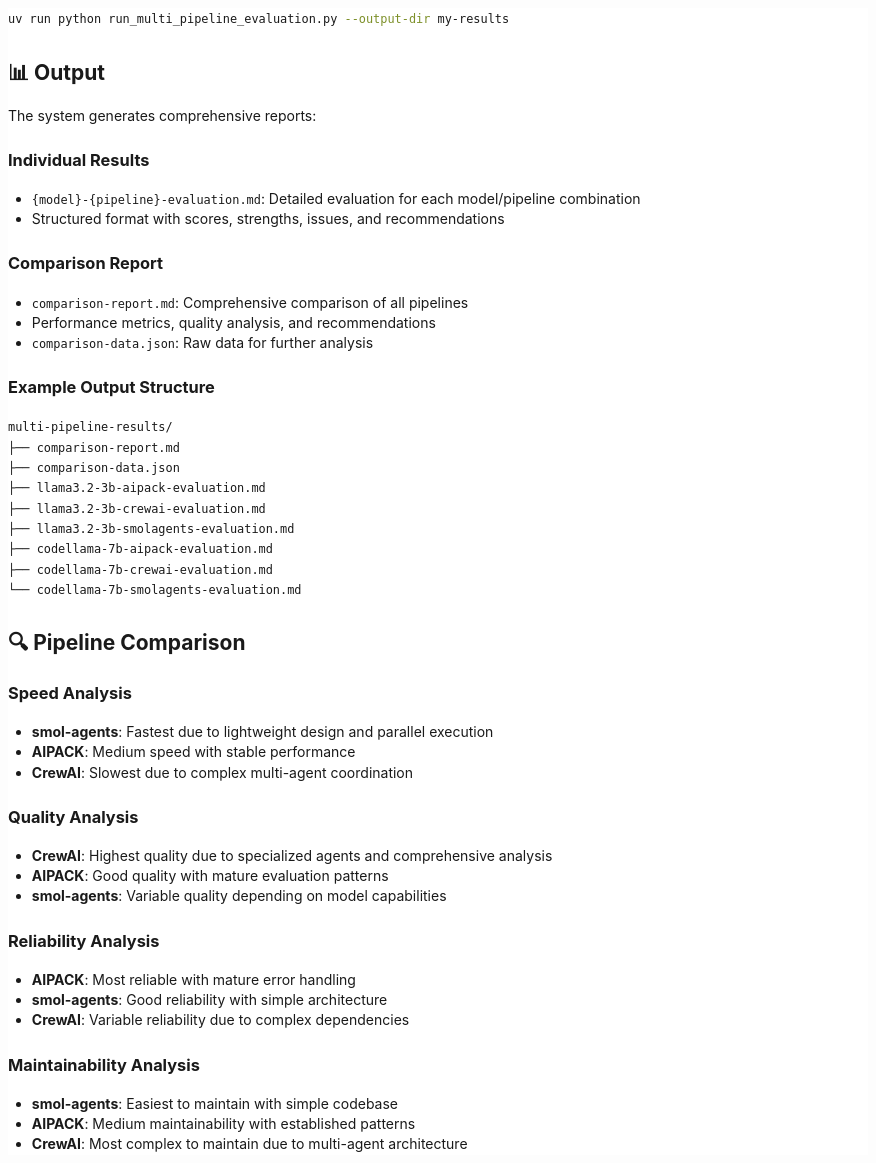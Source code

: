 ```bash
uv run python run_multi_pipeline_evaluation.py --output-dir my-results
```

## 📊 Output

The system generates comprehensive reports:

### Individual Results
- `{model}-{pipeline}-evaluation.md`: Detailed evaluation for each model/pipeline combination
- Structured format with scores, strengths, issues, and recommendations

### Comparison Report
- `comparison-report.md`: Comprehensive comparison of all pipelines
- Performance metrics, quality analysis, and recommendations
- `comparison-data.json`: Raw data for further analysis

### Example Output Structure
```
multi-pipeline-results/
├── comparison-report.md
├── comparison-data.json
├── llama3.2-3b-aipack-evaluation.md
├── llama3.2-3b-crewai-evaluation.md
├── llama3.2-3b-smolagents-evaluation.md
├── codellama-7b-aipack-evaluation.md
├── codellama-7b-crewai-evaluation.md
└── codellama-7b-smolagents-evaluation.md
```

## 🔍 Pipeline Comparison

### Speed Analysis
- **smol-agents**: Fastest due to lightweight design and parallel execution
- **AIPACK**: Medium speed with stable performance
- **CrewAI**: Slowest due to complex multi-agent coordination

### Quality Analysis
- **CrewAI**: Highest quality due to specialized agents and comprehensive analysis
- **AIPACK**: Good quality with mature evaluation patterns
- **smol-agents**: Variable quality depending on model capabilities

### Reliability Analysis
- **AIPACK**: Most reliable with mature error handling
- **smol-agents**: Good reliability with simple architecture
- **CrewAI**: Variable reliability due to complex dependencies

### Maintainability Analysis
- **smol-agents**: Easiest to maintain with simple codebase
- **AIPACK**: Medium maintainability with established patterns
- **CrewAI**: Most complex to maintain due to multi-agent architecture
